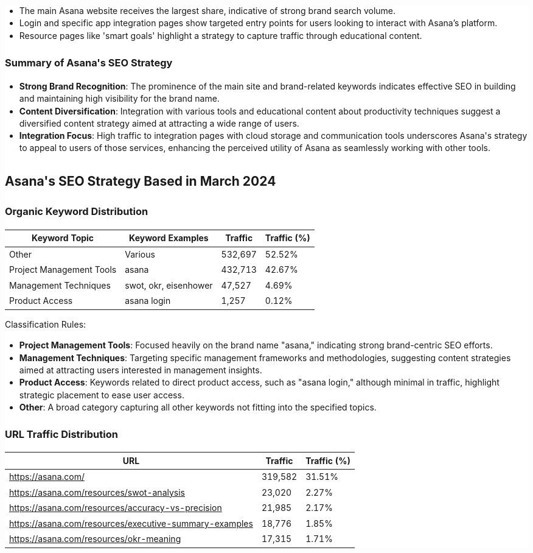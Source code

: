 - The main Asana website receives the largest share, indicative of strong brand search volume.
- Login and specific app integration pages show targeted entry points for users looking to interact with Asana’s platform.
- Resource pages like 'smart goals' highlight a strategy to capture traffic through educational content.

### Summary of Asana's SEO Strategy
- **Strong Brand Recognition**: The prominence of the main site and brand-related keywords indicates effective SEO in building and maintaining high visibility for the brand name.
- **Content Diversification**: Integration with various tools and educational content about productivity techniques suggest a diversified content strategy aimed at attracting a wide range of users.
- **Integration Focus**: High traffic to integration pages with cloud storage and communication tools underscores Asana's strategy to appeal to users of those services, enhancing the perceived utility of Asana as seamlessly working with other tools.




## Asana's SEO Strategy Based in March 2024

### Organic Keyword Distribution


| Keyword Topic             | Keyword Examples       | Traffic  | Traffic (%) |
|---------------------------|------------------------|----------|-------------|
| Other                     | Various                | 532,697  | 52.52%      |
| Project Management Tools  | asana                  | 432,713  | 42.67%      |
| Management Techniques     | swot, okr, eisenhower  | 47,527   | 4.69%       |
| Product Access            | asana login            | 1,257    | 0.12%       |


Classification Rules:


- **Project Management Tools**: Focused heavily on the brand name "asana," indicating strong brand-centric SEO efforts.
- **Management Techniques**: Targeting specific management frameworks and methodologies, suggesting content strategies aimed at attracting users interested in management insights.
- **Product Access**: Keywords related to direct product access, such as "asana login," although minimal in traffic, highlight strategic placement to ease user access.
- **Other**: A broad category capturing all other keywords not fitting into the specified topics.


### URL Traffic Distribution


| URL                                                  | Traffic  | Traffic (%) |
|------------------------------------------------------|----------|-------------|
| https://asana.com/                                   | 319,582  | 31.51%      |
| https://asana.com/resources/swot-analysis            | 23,020   | 2.27%       |
| https://asana.com/resources/accuracy-vs-precision    | 21,985   | 2.17%       |
| https://asana.com/resources/executive-summary-examples| 18,776   | 1.85%       |
| https://asana.com/resources/okr-meaning              | 17,315   | 1.71%       |
